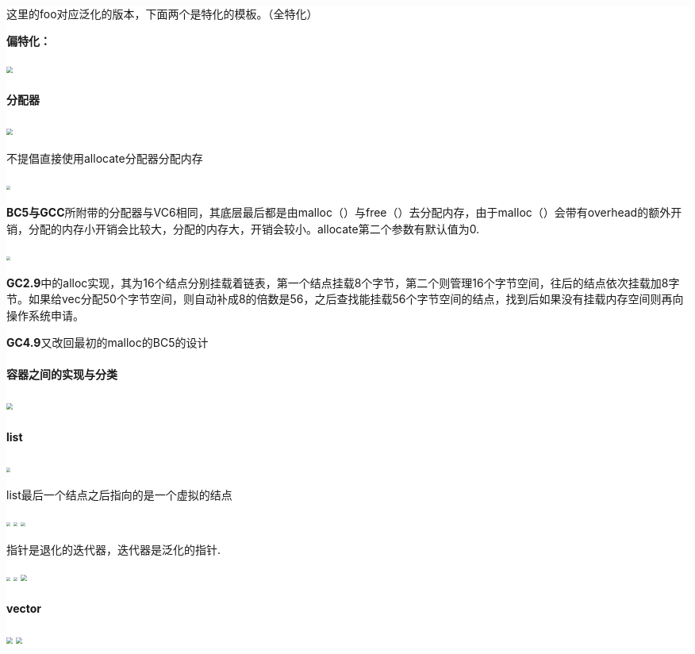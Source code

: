 这里的foo对应泛化的版本，下面两个是特化的模板。（全特化）

**偏特化：**

<img src="F:\C++代码资料\Fig-STL\17.png" style="zoom:50%;" />

#### 分配器

<img src="F:\C++代码资料\Fig-STL\19.png" style="zoom:50%;" />

不提倡直接使用allocate分配器分配内存

<img src="F:\C++代码资料\Fig-STL\18.png" style="zoom: 33%;" />

**BC5与GCC**所附带的分配器与VC6相同，其底层最后都是由malloc（）与free（）去分配内存，由于malloc（）会带有overhead的额外开销，分配的内存小开销会比较大，分配的内存大，开销会较小。allocate第二个参数有默认值为0.

<img src="F:\C++代码资料\Fig-STL\20.png" style="zoom: 33%;" />

**GC2.9**中的alloc实现，其为16个结点分别挂载着链表，第一个结点挂载8个字节，第二个则管理16个字节空间，往后的结点依次挂载加8字节。如果给vec分配50个字节空间，则自动补成8的倍数是56，之后查找能挂载56个字节空间的结点，找到后如果没有挂载内存空间则再向操作系统申请。

**GC4.9**又改回最初的malloc的BC5的设计

#### 容器之间的实现与分类

<img src="F:\C++代码资料\Fig-STL\21.png" style="zoom:50%;" />

#### list

<img src="F:\C++代码资料\Fig-STL\25.png" style="zoom: 33%;" />

list最后一个结点之后指向的是一个虚拟的结点

<img src="F:\C++代码资料\Fig-STL\26.png" style="zoom: 33%;" />

<img src="F:\C++代码资料\Fig-STL\27.png" style="zoom: 33%;" />

<img src="F:\C++代码资料\Fig-STL\28.png" style="zoom:33%;" />

指针是退化的迭代器，迭代器是泛化的指针.

<img src="F:\C++代码资料\Fig-STL\29.png" style="zoom: 33%;" />

<img src="F:\C++代码资料\Fig-STL\30.png" style="zoom: 33%;" />

<img src="F:\C++代码资料\Fig-STL\31.png" style="zoom: 50%;" />

#### vector

<img src="F:\C++代码资料\Fig-STL\32.png" style="zoom: 50%;" />

<img src="F:\C++代码资料\Fig-STL\33.png" style="zoom: 50%;" />
